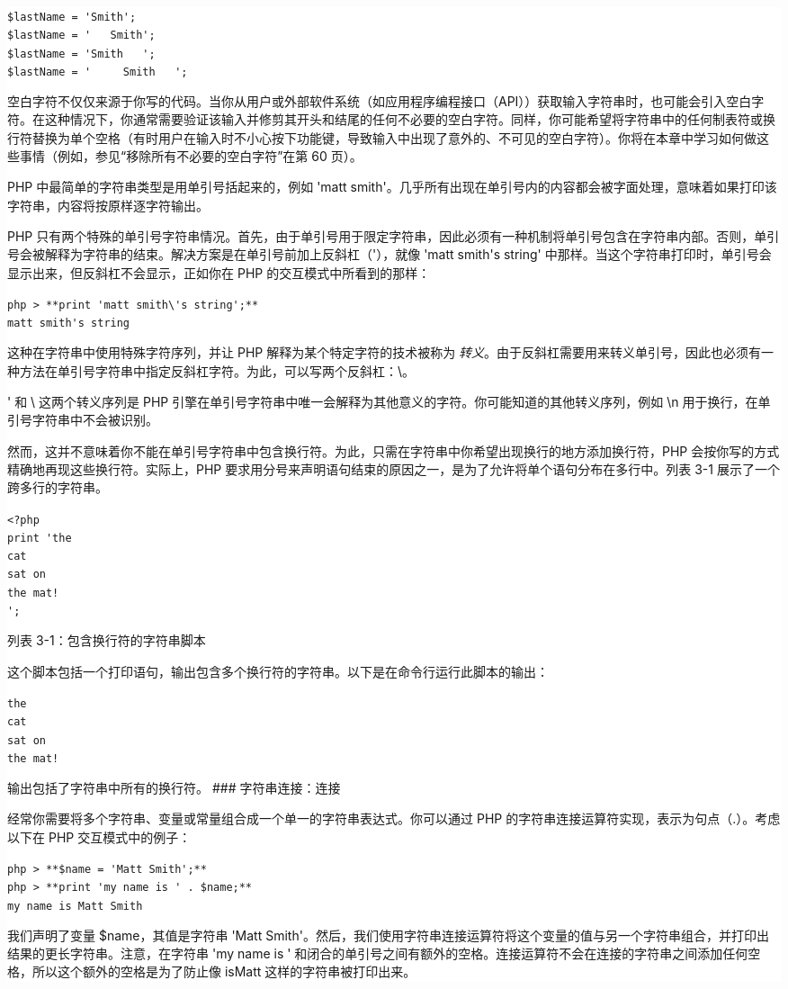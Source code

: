 ```
$lastName = 'Smith';
$lastName = '   Smith';
$lastName = 'Smith   ';
$lastName = '     Smith   ';
```

空白字符不仅仅来源于你写的代码。当你从用户或外部软件系统（如应用程序编程接口（API））获取输入字符串时，也可能会引入空白字符。在这种情况下，你通常需要验证该输入并修剪其开头和结尾的任何不必要的空白字符。同样，你可能希望将字符串中的任何制表符或换行符替换为单个空格（有时用户在输入时不小心按下功能键，导致输入中出现了意外的、不可见的空白字符）。你将在本章中学习如何做这些事情（例如，参见“移除所有不必要的空白字符”在第 60 页）。

PHP 中最简单的字符串类型是用单引号括起来的，例如 'matt smith'。几乎所有出现在单引号内的内容都会被字面处理，意味着如果打印该字符串，内容将按原样逐字符输出。

PHP 只有两个特殊的单引号字符串情况。首先，由于单引号用于限定字符串，因此必须有一种机制将单引号包含在字符串内部。否则，单引号会被解释为字符串的结束。解决方案是在单引号前加上反斜杠（\'），就像 'matt smith\'s string' 中那样。当这个字符串打印时，单引号会显示出来，但反斜杠不会显示，正如你在 PHP 的交互模式中所看到的那样：

```
php > **print 'matt smith\'s string';**
matt smith's string
```

这种在字符串中使用特殊字符序列，并让 PHP 解释为某个特定字符的技术被称为 *转义*。由于反斜杠需要用来转义单引号，因此也必须有一种方法在单引号字符串中指定反斜杠字符。为此，可以写两个反斜杠：\\。

\' 和 \\ 这两个转义序列是 PHP 引擎在单引号字符串中唯一会解释为其他意义的字符。你可能知道的其他转义序列，例如 \n 用于换行，在单引号字符串中不会被识别。

然而，这并不意味着你不能在单引号字符串中包含换行符。为此，只需在字符串中你希望出现换行的地方添加换行符，PHP 会按你写的方式精确地再现这些换行符。实际上，PHP 要求用分号来声明语句结束的原因之一，是为了允许将单个语句分布在多行中。列表 3-1 展示了一个跨多行的字符串。

```
<?php
print 'the
cat
sat on
the mat!
';
```

列表 3-1：包含换行符的字符串脚本

这个脚本包括一个打印语句，输出包含多个换行符的字符串。以下是在命令行运行此脚本的输出：

```
the
cat
sat on
the mat!
```

输出包括了字符串中所有的换行符。 ### 字符串连接：连接

经常你需要将多个字符串、变量或常量组合成一个单一的字符串表达式。你可以通过 PHP 的字符串连接运算符实现，表示为句点（.）。考虑以下在 PHP 交互模式中的例子：

```
php > **$name = 'Matt Smith';**
php > **print 'my name is ' . $name;**
my name is Matt Smith
```

我们声明了变量 $name，其值是字符串 'Matt Smith'。然后，我们使用字符串连接运算符将这个变量的值与另一个字符串组合，并打印出结果的更长字符串。注意，在字符串 'my name is ' 和闭合的单引号之间有额外的空格。连接运算符不会在连接的字符串之间添加任何空格，所以这个额外的空格是为了防止像 isMatt 这样的字符串被打印出来。
